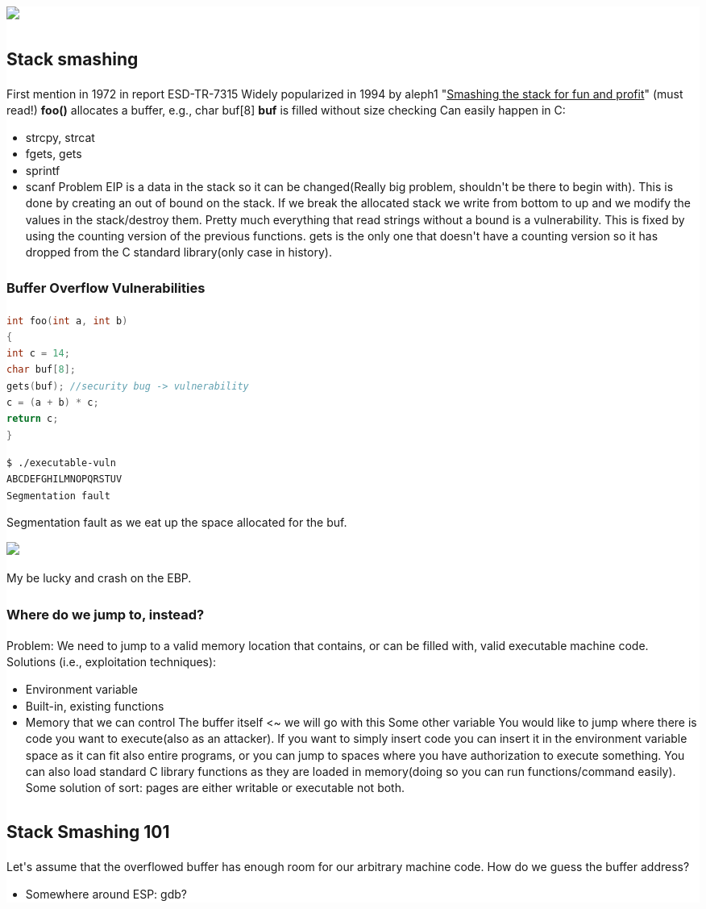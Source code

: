 ![](https://i.imgur.com/y0MmFw4.png)

## Stack smashing
First mention in 1972 in report ESD-TR-7315
Widely popularized in 1994 by aleph1
	 "[Smashing the stack for fun and profit](http://phrack.org/issues/49/14.html#article)" (must read!)
**foo()** allocates a buffer, e.g., char buf[8]
**buf** is filled without size checking
Can easily happen in C:
- strcpy, strcat
- fgets, gets
- sprintf
- scanf
Problem EIP is a data in the stack so it can be changed(Really big problem, shouldn't be there to begin with). This is done by creating an out of bound on the stack. If we break the allocated stack we write from bottom to up and we modify the values in the stack/destroy them.
Pretty much everything that read strings without a bound is a vulnerability. This is fixed by using the counting version of the previous functions. gets is the only one that doesn't have a counting version so it has dropped from the C standard library(only case in history).

### Buffer Overflow Vulnerabilities
```C
int foo(int a, int b)
{
int c = 14;
char buf[8];
gets(buf); //security bug -> vulnerability
c = (a + b) * c;
return c;
}
```

```bash
$ ./executable-vuln
ABCDEFGHILMNOPQRSTUV
Segmentation fault
```

Segmentation fault as we eat up  the space allocated for the buf.

![](https://i.imgur.com/RFI8uQp.png)

My be lucky and crash on the EBP.
### Where do we jump to, instead?
Problem: We need to jump to a valid memory location that contains, or can be filled with, valid executable machine code.
Solutions (i.e., exploitation techniques):
- Environment variable
- Built-in, existing functions
- Memory that we can control
	 The buffer itself <~ we will go with this
	 Some other variable
You would like to jump where there is code you want to execute(also as an attacker). If you want to simply insert code you can insert it in the environment variable space as it can fit also entire programs, or you can jump to spaces where you have authorization to execute something.
You can also load standard C library functions as they are loaded in memory(doing so you can run functions/command easily).
Some solution of sort: pages are either writable or executable not both.
## Stack Smashing 101
Let's assume that the overflowed buffer has enough room for our arbitrary machine code.
How do we guess the buffer address?
- Somewhere around ESP: gdb?